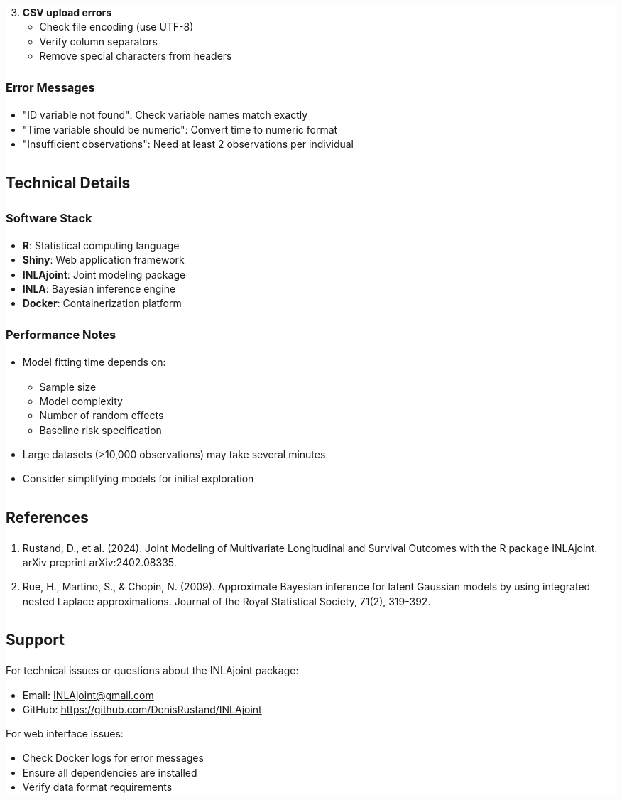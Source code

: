 3. **CSV upload errors**
   - Check file encoding (use UTF-8)
   - Verify column separators
   - Remove special characters from headers

### Error Messages

- "ID variable not found": Check variable names match exactly
- "Time variable should be numeric": Convert time to numeric format
- "Insufficient observations": Need at least 2 observations per individual

## Technical Details

### Software Stack
- **R**: Statistical computing language
- **Shiny**: Web application framework
- **INLAjoint**: Joint modeling package
- **INLA**: Bayesian inference engine
- **Docker**: Containerization platform

### Performance Notes
- Model fitting time depends on:
  - Sample size
  - Model complexity
  - Number of random effects
  - Baseline risk specification

- Large datasets (>10,000 observations) may take several minutes
- Consider simplifying models for initial exploration

## References

1. Rustand, D., et al. (2024). Joint Modeling of Multivariate Longitudinal and Survival Outcomes with the R package INLAjoint. arXiv preprint arXiv:2402.08335.

2. Rue, H., Martino, S., & Chopin, N. (2009). Approximate Bayesian inference for latent Gaussian models by using integrated nested Laplace approximations. Journal of the Royal Statistical Society, 71(2), 319-392.

## Support

For technical issues or questions about the INLAjoint package:
- Email: INLAjoint@gmail.com
- GitHub: https://github.com/DenisRustand/INLAjoint

For web interface issues:
- Check Docker logs for error messages
- Ensure all dependencies are installed
- Verify data format requirements
